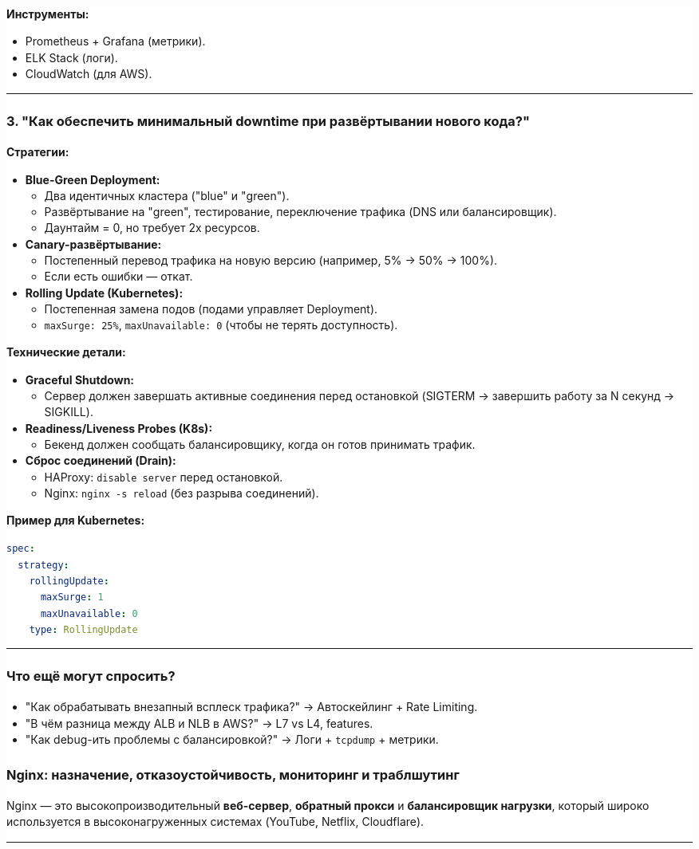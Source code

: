 **Инструменты:**  
- Prometheus + Grafana (метрики).  
- ELK Stack (логи).  
- CloudWatch (для AWS).  

---

### **3. "Как обеспечить минимальный downtime при развёртывании нового кода?"**  
**Стратегии:**  
- **Blue-Green Deployment:**  
  - Два идентичных кластера ("blue" и "green").  
  - Развёртывание на "green", тестирование, переключение трафика (DNS или балансировщик).  
  - Даунтайм = 0, но требует 2x ресурсов.  
- **Canary-развёртывание:**  
  - Постепенный перевод трафика на новую версию (например, 5% → 50% → 100%).  
  - Если есть ошибки — откат.  
- **Rolling Update (Kubernetes):**  
  - Постепенная замена подов (подами управляет Deployment).  
  - `maxSurge: 25%`, `maxUnavailable: 0` (чтобы не терять доступность).  

**Технические детали:**  
- **Graceful Shutdown:**  
  - Сервер должен завершать активные соединения перед остановкой (SIGTERM → завершить работу за N секунд → SIGKILL).  
- **Readiness/Liveness Probes (K8s):**  
  - Бекенд должен сообщать балансировщику, когда он готов принимать трафик.  
- **Сброс соединений (Drain):**  
  - HAProxy: `disable server` перед остановкой.  
  - Nginx: `nginx -s reload` (без разрыва соединений).  

**Пример для Kubernetes:**  
```yaml
spec:
  strategy:
    rollingUpdate:
      maxSurge: 1
      maxUnavailable: 0
    type: RollingUpdate
```

---

### **Что ещё могут спросить?**  
- "Как обрабатывать внезапный всплеск трафика?" → Автоскейлинг + Rate Limiting.  
- "В чём разница между ALB и NLB в AWS?" → L7 vs L4, features.  
- "Как debug-ить проблемы с балансировкой?" → Логи + `tcpdump` + метрики.  

### **Nginx: назначение, отказоустойчивость, мониторинг и траблшутинг**  

Nginx — это высокопроизводительный **веб-сервер**, **обратный прокси** и **балансировщик нагрузки**, который широко используется в высоконагруженных системах (YouTube, Netflix, Cloudflare).  

---